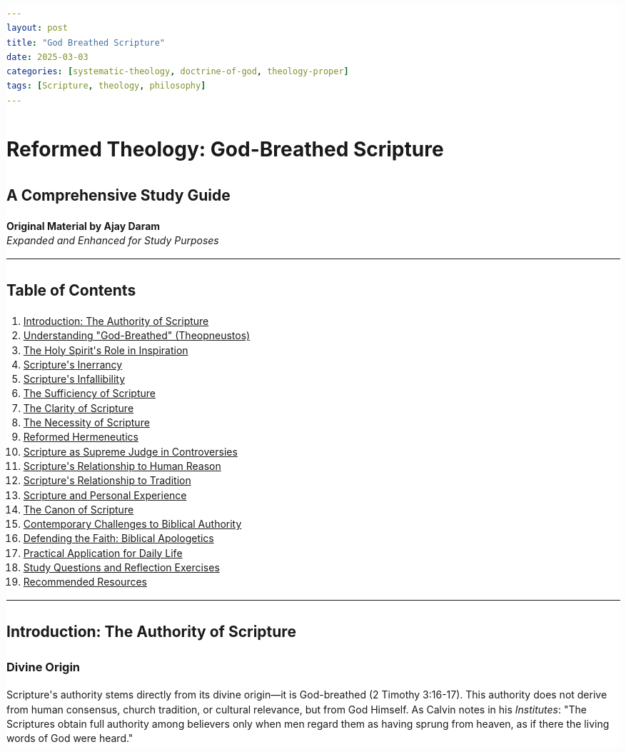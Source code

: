 ```yaml
---
layout: post
title: "God Breathed Scripture"
date: 2025-03-03
categories: [systematic-theology, doctrine-of-god, theology-proper]
tags: [Scripture, theology, philosophy]
---
```


# Reformed Theology: God-Breathed Scripture
## A Comprehensive Study Guide

**Original Material by Ajay Daram**  
*Expanded and Enhanced for Study Purposes*

---

## Table of Contents

1. [Introduction: The Authority of Scripture](#introduction-the-authority-of-scripture)
2. [Understanding "God-Breathed" (Theopneustos)](#understanding-god-breathed-theopneustos)
3. [The Holy Spirit's Role in Inspiration](#the-holy-spirits-role-in-inspiration)
4. [Scripture's Inerrancy](#scriptures-inerrancy)
5. [Scripture's Infallibility](#scriptures-infallibility)
6. [The Sufficiency of Scripture](#the-sufficiency-of-scripture)
7. [The Clarity of Scripture](#the-clarity-of-scripture)
8. [The Necessity of Scripture](#the-necessity-of-scripture)
9. [Reformed Hermeneutics](#reformed-hermeneutics)
10. [Scripture as Supreme Judge in Controversies](#scripture-as-supreme-judge-in-controversies)
11. [Scripture's Relationship to Human Reason](#scriptures-relationship-to-human-reason)
12. [Scripture's Relationship to Tradition](#scriptures-relationship-to-tradition)
13. [Scripture and Personal Experience](#scripture-and-personal-experience)
14. [The Canon of Scripture](#the-canon-of-scripture)
15. [Contemporary Challenges to Biblical Authority](#contemporary-challenges-to-biblical-authority)
16. [Defending the Faith: Biblical Apologetics](#defending-the-faith-biblical-apologetics)
17. [Practical Application for Daily Life](#practical-application-for-daily-life)
18. [Study Questions and Reflection Exercises](#study-questions-and-reflection-exercises)
19. [Recommended Resources](#recommended-resources)

---

## Introduction: The Authority of Scripture

### Divine Origin

Scripture's authority stems directly from its divine origin—it is God-breathed (2 Timothy 3:16-17). This authority does not derive from human consensus, church tradition, or cultural relevance, but from God Himself. As Calvin notes in his *Institutes*: "The Scriptures obtain full authority among believers only when men regard them as having sprung from heaven, as if there the living words of God were heard."
